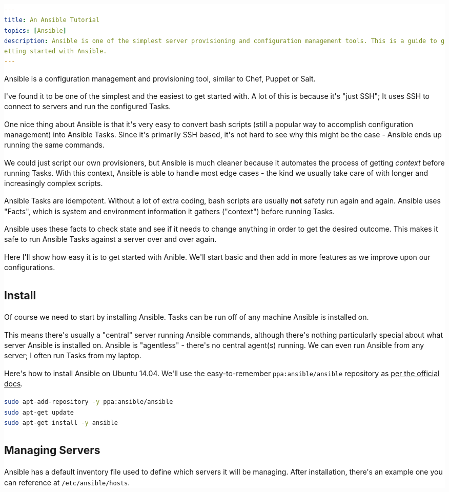 ```yaml
---
title: An Ansible Tutorial
topics: [Ansible]
description: Ansible is one of the simplest server provisioning and configuration management tools. This is a guide to getting started with Ansible.
---
```


Ansible is a configuration management and provisioning tool, similar to Chef, Puppet or Salt.

I've found it to be one of the simplest and the easiest to get started with. A lot of this is because it's "just SSH"; It uses SSH to connect to servers and run the configured Tasks.

One nice thing about Ansible is that it's very easy to convert bash scripts (still a popular way to accomplish configuration management) into Ansible Tasks. Since it's primarily SSH based, it's not hard to see why this might be the case - Ansible ends up running the same commands.

We could just script our own provisioners, but Ansible is much cleaner because it automates the process of getting *context* before running Tasks. With this context, Ansible is able to handle most edge cases - the kind we usually take care of with longer and increasingly complex scripts.

Ansible Tasks are idempotent. Without a lot of extra coding, bash scripts are usually **not** safety run again and again. Ansible uses "Facts", which is system and environment information it gathers ("context") before running Tasks.

Ansible uses these facts to check state and see if it needs to change anything in order to get the desired outcome. This makes it safe to run Ansible Tasks against a server over and over again.

Here I'll show how easy it is to get started with Anible. We'll start basic and then add in more features as we improve upon our configurations.

## Install

Of course we need to start by installing Ansible. Tasks can be run off of any machine Ansible is installed on.

This means there's usually a "central" server running Ansible commands, although there's nothing particularly special about what server Ansible is installed on. Ansible is "agentless" - there's no central agent(s) running. We can even run Ansible from any server; I often run Tasks from my laptop.

Here's how to install Ansible on Ubuntu 14.04. We'll use the easy-to-remember `ppa:ansible/ansible` repository as [per the official docs](http://docs.ansible.com/intro_installation.html#latest-releases-via-apt-ubuntu).

```bash
sudo apt-add-repository -y ppa:ansible/ansible
sudo apt-get update
sudo apt-get install -y ansible
```

## Managing Servers

Ansible has a default inventory file used to define which servers it will be managing. After installation, there's an example one you can reference at `/etc/ansible/hosts`.
